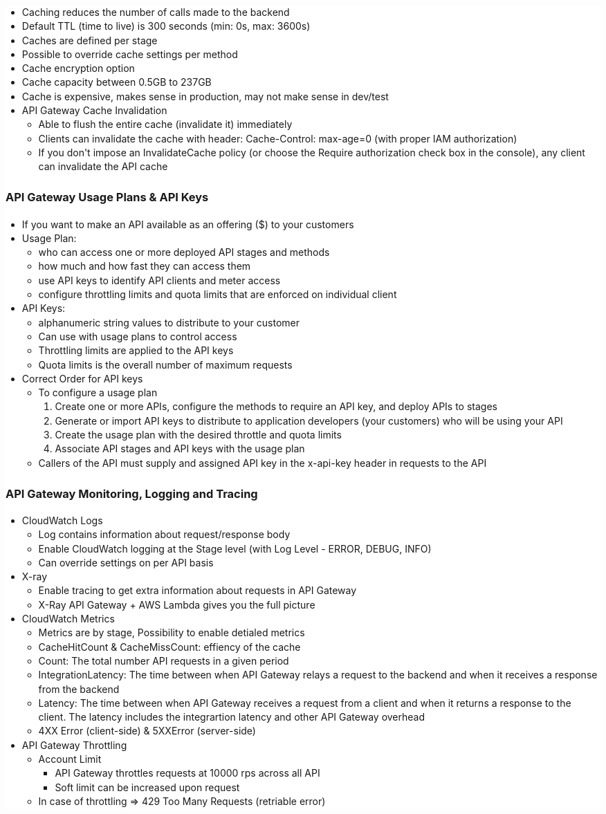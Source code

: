 - Caching reduces the number of calls made to the backend
- Default TTL (time to live) is 300 seconds (min: 0s, max: 3600s)
- Caches are defined per stage
- Possible to override cache settings per method
- Cache encryption option
- Cache capacity between 0.5GB to 237GB
- Cache is expensive, makes sense in production, may not make sense in dev/test
- API Gateway Cache Invalidation
    - Able to flush the entire cache (invalidate it) immediately
    - Clients can invalidate the cache with header: Cache-Control: max-age=0 (with proper IAM authorization)
    - If you don't impose an InvalidateCache policy (or choose the Require authorization check box in the console), any
      client can invalidate the API cache

### API Gateway Usage Plans & API Keys

- If you want to make an API available as an offering ($) to your customers
- Usage Plan:
    - who can access one or more deployed API stages and methods
    - how much and how fast they can access them
    - use API keys to identify API clients and meter access
    - configure throttling limits and quota limits that are enforced on individual client
- API Keys:
    - alphanumeric string values to distribute to your customer
    - Can use with usage plans to control access
    - Throttling limits are applied to the API keys
    - Quota limits is the overall number of maximum requests
- Correct Order for API keys
    - To configure a usage plan
        1. Create one or more APIs, configure the methods to require an API key, and deploy APIs to stages
        2. Generate or import API keys to distribute to application developers (your customers) who will be using your
           API
        3. Create the usage plan with the desired throttle and quota limits
        4. Associate API stages and API keys with the usage plan
    - Callers of the API must supply and assigned API key in the x-api-key header in requests to the API

### API Gateway Monitoring, Logging and Tracing

- CloudWatch Logs
    - Log contains information about request/response body
    - Enable CloudWatch logging at the Stage level (with Log Level - ERROR, DEBUG, INFO)
    - Can override settings on per API basis
- X-ray
    - Enable tracing to get extra information about requests in API Gateway
    - X-Ray API Gateway + AWS Lambda gives you the full picture
- CloudWatch Metrics
    - Metrics are by stage, Possibility to enable detialed metrics
    - CacheHitCount & CacheMissCount: effiency of the cache
    - Count: The total number API requests in a given period
    - IntegrationLatency: The time between when API Gateway relays a request to the backend and when it receives a
      response from the backend
    - Latency: The time between when API Gateway receives a request from a client and when it returns a response to the
      client. The latency includes the integrartion latency and other API Gateway overhead
    - 4XX Error (client-side) & 5XXError (server-side)
- API Gateway Throttling
    - Account Limit
        - API Gateway throttles requests at 10000 rps across all API
        - Soft limit can be increased upon request
    - In case of throttling => 429 Too Many Requests (retriable error)
